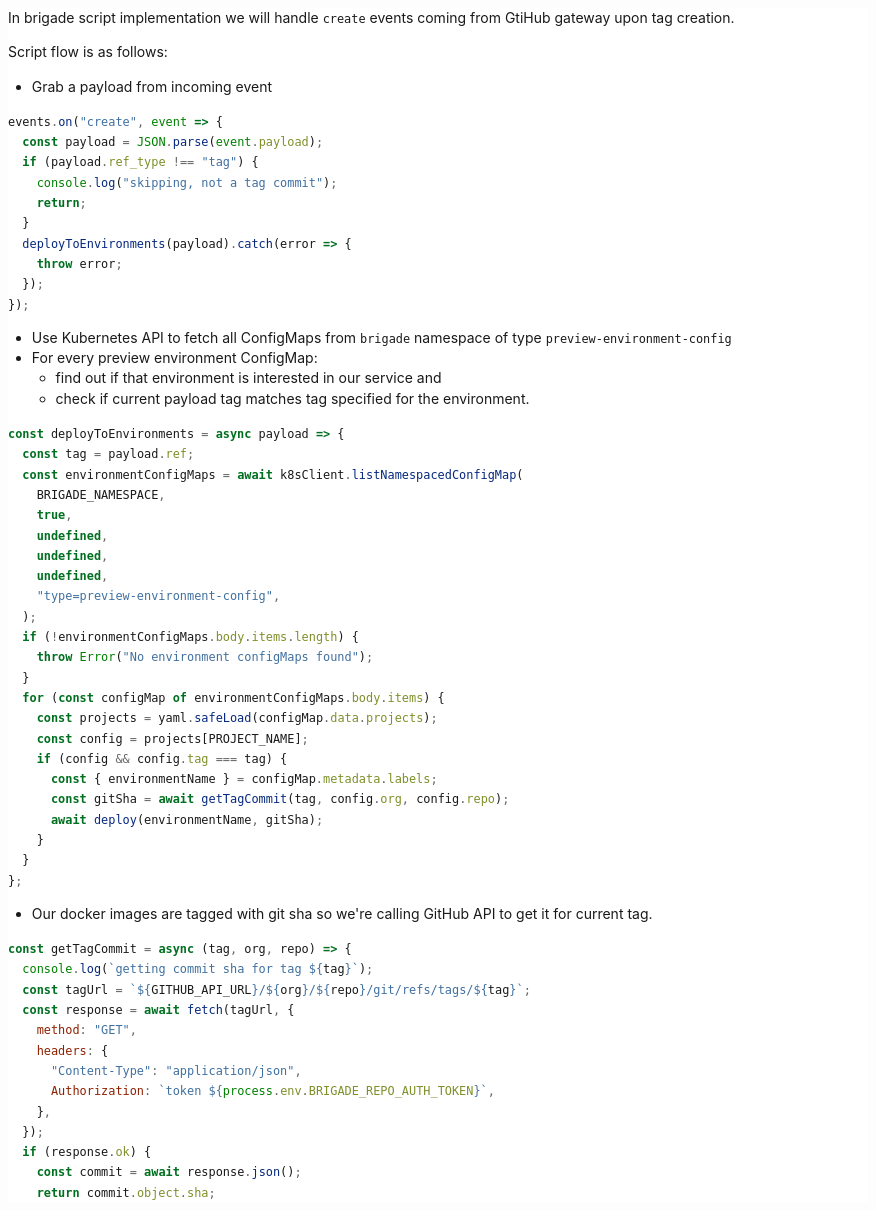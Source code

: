 In brigade script implementation we will handle `create` events coming from 
GtiHub gateway upon tag creation.  

Script flow is as follows:

- Grab a payload from incoming event

```js
events.on("create", event => {
  const payload = JSON.parse(event.payload);
  if (payload.ref_type !== "tag") {
    console.log("skipping, not a tag commit");
    return;
  }
  deployToEnvironments(payload).catch(error => {
    throw error;
  });
});
```
- Use Kubernetes API to fetch all ConfigMaps from `brigade` namespace of type `preview-environment-config`
- For every preview environment ConfigMap:
    - find out if that environment is interested in our service and 
    - check if current payload tag matches tag specified for the environment.

```js
const deployToEnvironments = async payload => {
  const tag = payload.ref;
  const environmentConfigMaps = await k8sClient.listNamespacedConfigMap(
    BRIGADE_NAMESPACE,
    true,
    undefined,
    undefined,
    undefined,
    "type=preview-environment-config",
  );
  if (!environmentConfigMaps.body.items.length) {
    throw Error("No environment configMaps found");
  }
  for (const configMap of environmentConfigMaps.body.items) {
    const projects = yaml.safeLoad(configMap.data.projects);
    const config = projects[PROJECT_NAME];
    if (config && config.tag === tag) {
      const { environmentName } = configMap.metadata.labels;
      const gitSha = await getTagCommit(tag, config.org, config.repo);
      await deploy(environmentName, gitSha);
    }
  }
};
```
- Our docker images are tagged with git sha so we're calling GitHub API to get it for 
  current tag.

```js
const getTagCommit = async (tag, org, repo) => {
  console.log(`getting commit sha for tag ${tag}`);
  const tagUrl = `${GITHUB_API_URL}/${org}/${repo}/git/refs/tags/${tag}`;
  const response = await fetch(tagUrl, {
    method: "GET",
    headers: {
      "Content-Type": "application/json",
      Authorization: `token ${process.env.BRIGADE_REPO_AUTH_TOKEN}`,
    },
  });
  if (response.ok) {
    const commit = await response.json();
    return commit.object.sha;
```